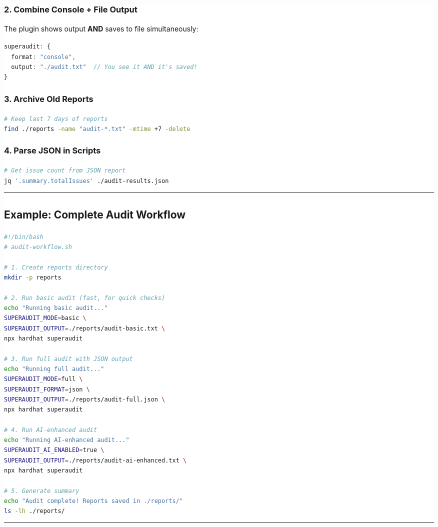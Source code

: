 ### 2. Combine Console + File Output
The plugin shows output **AND** saves to file simultaneously:
```typescript
superaudit: {
  format: "console",
  output: "./audit.txt"  // You see it AND it's saved!
}
```

### 3. Archive Old Reports
```bash
# Keep last 7 days of reports
find ./reports -name "audit-*.txt" -mtime +7 -delete
```

### 4. Parse JSON in Scripts
```bash
# Get issue count from JSON report
jq '.summary.totalIssues' ./audit-results.json
```

---

## Example: Complete Audit Workflow

```bash
#!/bin/bash
# audit-workflow.sh

# 1. Create reports directory
mkdir -p reports

# 2. Run basic audit (fast, for quick checks)
echo "Running basic audit..."
SUPERAUDIT_MODE=basic \
SUPERAUDIT_OUTPUT=./reports/audit-basic.txt \
npx hardhat superaudit

# 3. Run full audit with JSON output
echo "Running full audit..."
SUPERAUDIT_MODE=full \
SUPERAUDIT_FORMAT=json \
SUPERAUDIT_OUTPUT=./reports/audit-full.json \
npx hardhat superaudit

# 4. Run AI-enhanced audit
echo "Running AI-enhanced audit..."
SUPERAUDIT_AI_ENABLED=true \
SUPERAUDIT_OUTPUT=./reports/audit-ai-enhanced.txt \
npx hardhat superaudit

# 5. Generate summary
echo "Audit complete! Reports saved in ./reports/"
ls -lh ./reports/
```

---